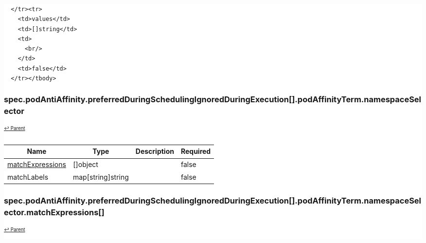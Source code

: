       </tr><tr>
        <td>values</td>
        <td>[]string</td>
        <td>
          <br/>
        </td>
        <td>false</td>
      </tr></tbody>
</table>


### spec.podAntiAffinity.preferredDuringSchedulingIgnoredDuringExecution[].podAffinityTerm.namespaceSelector
<sup><sup>[↩ Parent](#specpodantiaffinitypreferredduringschedulingignoredduringexecutionpodaffinityterm)</sup></sup>



<table>
    <thead>
        <tr>
            <th>Name</th>
            <th>Type</th>
            <th>Description</th>
            <th>Required</th>
        </tr>
    </thead>
    <tbody><tr>
        <td><a href="#specpodantiaffinitypreferredduringschedulingignoredduringexecutionpodaffinitytermnamespaceselectormatchexpressions">matchExpressions</a></td>
        <td>[]object</td>
        <td>
          <br/>
        </td>
        <td>false</td>
      </tr><tr>
        <td>matchLabels</td>
        <td>map[string]string</td>
        <td>
          <br/>
        </td>
        <td>false</td>
      </tr></tbody>
</table>


### spec.podAntiAffinity.preferredDuringSchedulingIgnoredDuringExecution[].podAffinityTerm.namespaceSelector.matchExpressions[]
<sup><sup>[↩ Parent](#specpodantiaffinitypreferredduringschedulingignoredduringexecutionpodaffinitytermnamespaceselector)</sup></sup>



